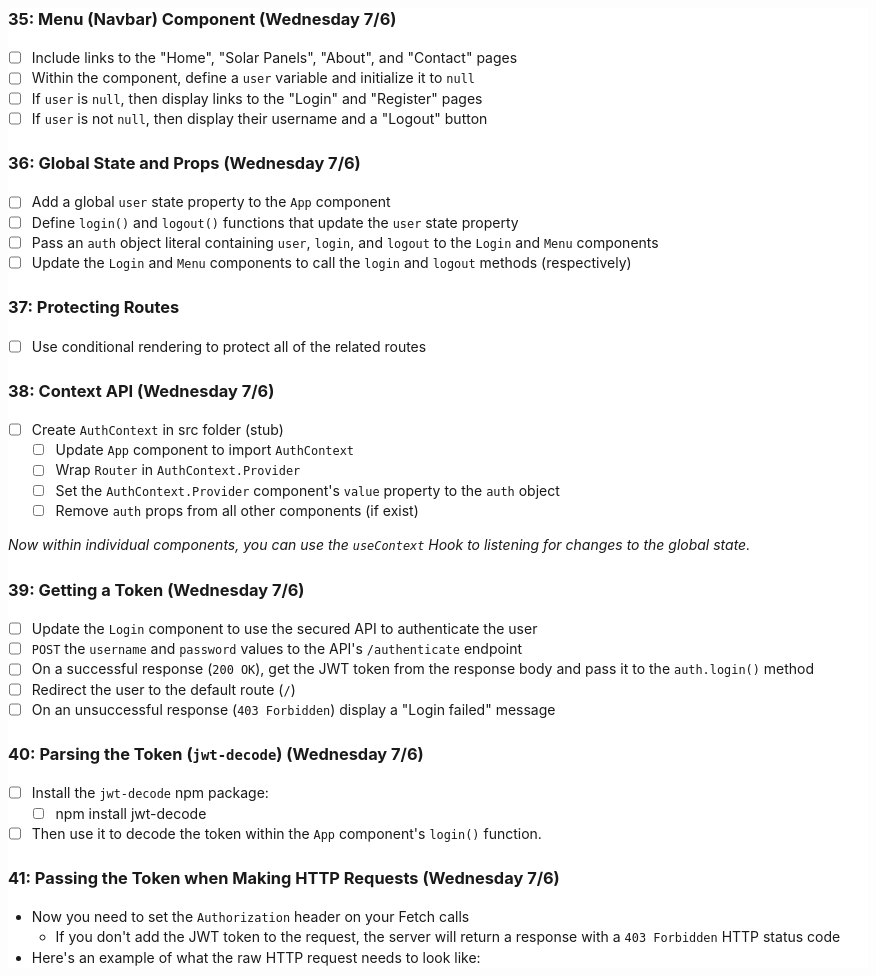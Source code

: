 ### 35: Menu (Navbar) Component (Wednesday 7/6) 
 
* [ ] Include links to the "Home", "Solar Panels", "About", and "Contact" pages
* [ ] Within the component, define a `user` variable and initialize it to `null`
* [ ] If `user` is `null`, then display links to the "Login" and "Register" pages
* [ ] If `user` is not `null`, then display their username and a "Logout" button
 
### 36: Global State and Props (Wednesday 7/6) 
 
* [ ] Add a global `user` state property to the `App` component
* [ ] Define `login()` and `logout()` functions that update the `user` state property
* [ ] Pass an `auth` object literal containing `user`, `login`, and `logout` to the `Login` and `Menu` components
* [ ] Update the `Login` and `Menu` components to call the `login` and `logout` methods (respectively)
 
### 37: Protecting Routes
 
* [ ] Use conditional rendering to protect all of the related routes
 
### 38: Context API (Wednesday 7/6) 
* [ ] Create `AuthContext` in src folder (stub)
  * [ ] Update `App` component to import `AuthContext`
  * [ ] Wrap `Router` in `AuthContext.Provider`
  * [ ] Set the `AuthContext.Provider` component's `value` property to the `auth` object
  * [ ] Remove `auth` props from all other components (if exist)
 
_Now within individual components, you can use the `useContext` Hook to listening for changes to the global state._
 
### 39: Getting a Token (Wednesday 7/6)  
 
* [ ] Update the `Login` component to use the secured  API to authenticate the user
* [ ] `POST` the `username` and `password` values to the API's `/authenticate` endpoint
* [ ] On a successful response (`200 OK`), get the JWT token from the response body and pass it to the `auth.login()` method
* [ ] Redirect the user to the default route (`/`)
* [ ] On an unsuccessful response (`403 Forbidden`) display a "Login failed" message
 
### 40: Parsing the Token (`jwt-decode`) (Wednesday 7/6) 
 
* [ ] Install the `jwt-decode` npm package:
  * [ ] npm install jwt-decode
* [ ] Then use it to decode the token within the `App` component's `login()` function.
 
### 41: Passing the Token when Making HTTP Requests (Wednesday 7/6) 
 
- Now you need to set the `Authorization` header on your Fetch calls
  - If you don't add the JWT token to the request, the server will return a response with a `403 Forbidden` HTTP status code
- Here's an example of what the raw HTTP request needs to look like:
 